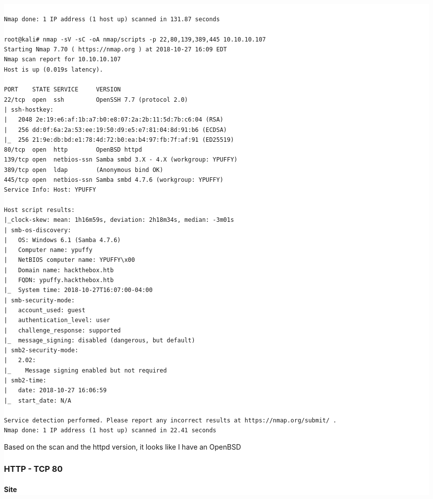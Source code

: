 ```

Nmap done: 1 IP address (1 host up) scanned in 131.87 seconds

root@kali# nmap -sV -sC -oA nmap/scripts -p 22,80,139,389,445 10.10.10.107
Starting Nmap 7.70 ( https://nmap.org ) at 2018-10-27 16:09 EDT
Nmap scan report for 10.10.10.107
Host is up (0.019s latency).

PORT    STATE SERVICE     VERSION
22/tcp  open  ssh         OpenSSH 7.7 (protocol 2.0)
| ssh-hostkey:
|   2048 2e:19:e6:af:1b:a7:b0:e8:07:2a:2b:11:5d:7b:c6:04 (RSA)
|   256 dd:0f:6a:2a:53:ee:19:50:d9:e5:e7:81:04:8d:91:b6 (ECDSA)
|_  256 21:9e:db:bd:e1:78:4d:72:b0:ea:b4:97:fb:7f:af:91 (ED25519)
80/tcp  open  http        OpenBSD httpd
139/tcp open  netbios-ssn Samba smbd 3.X - 4.X (workgroup: YPUFFY)
389/tcp open  ldap        (Anonymous bind OK)
445/tcp open  netbios-ssn Samba smbd 4.7.6 (workgroup: YPUFFY)
Service Info: Host: YPUFFY

Host script results:
|_clock-skew: mean: 1h16m59s, deviation: 2h18m34s, median: -3m01s
| smb-os-discovery:
|   OS: Windows 6.1 (Samba 4.7.6)
|   Computer name: ypuffy
|   NetBIOS computer name: YPUFFY\x00
|   Domain name: hackthebox.htb
|   FQDN: ypuffy.hackthebox.htb
|_  System time: 2018-10-27T16:07:00-04:00
| smb-security-mode:
|   account_used: guest
|   authentication_level: user
|   challenge_response: supported
|_  message_signing: disabled (dangerous, but default)
| smb2-security-mode:
|   2.02:
|_    Message signing enabled but not required
| smb2-time:
|   date: 2018-10-27 16:06:59
|_  start_date: N/A

Service detection performed. Please report any incorrect results at https://nmap.org/submit/ .
Nmap done: 1 IP address (1 host up) scanned in 22.41 seconds

```

Based on the scan and the httpd version, it looks like I have an OpenBSD

### HTTP - TCP 80

#### Site
